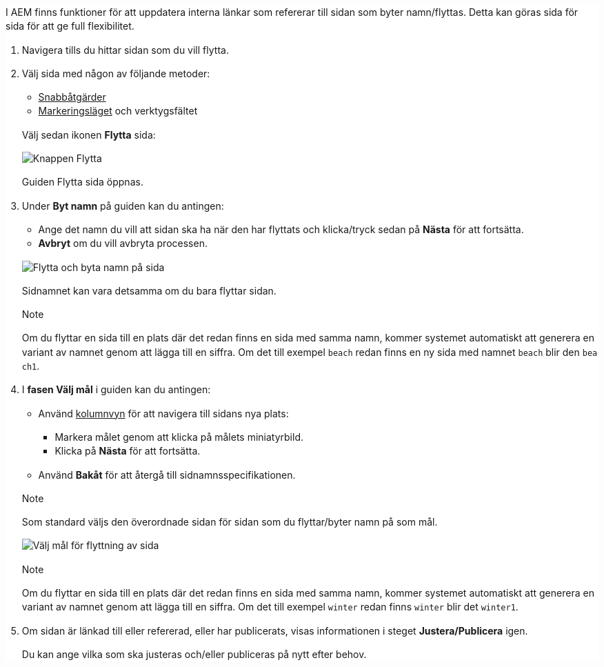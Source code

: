 I AEM finns funktioner för att uppdatera interna länkar som refererar till sidan som byter namn/flyttas. Detta kan göras sida för sida för att ge full flexibilitet.

1. Navigera tills du hittar sidan som du vill flytta.
1. Välj sida med någon av följande metoder:

   * [Snabbåtgärder](/help/sites-cloud/authoring/getting-started/basic-handling.md#quick-actions)
   * [Markeringsläget](/help/sites-cloud/authoring/getting-started/basic-handling.md#selecting-resources) och verktygsfältet

   Välj sedan ikonen **Flytta** sida:

   ![Knappen Flytta](/help/sites-cloud/authoring/assets/move.png)

   Guiden Flytta sida öppnas.

1. Under **Byt namn** på guiden kan du antingen:

   * Ange det namn du vill att sidan ska ha när den har flyttats och klicka/tryck sedan på **Nästa** för att fortsätta.
   * **Avbryt** om du vill avbryta processen.

   ![Flytta och byta namn på sida](/help/sites-cloud/authoring/assets/move-page-rename.png)

   Sidnamnet kan vara detsamma om du bara flyttar sidan.

   >[!NOTE]
   >
   >Om du flyttar en sida till en plats där det redan finns en sida med samma namn, kommer systemet automatiskt att generera en variant av namnet genom att lägga till en siffra. Om det till exempel `beach` redan finns en ny sida med namnet `beach` blir den `beach1`.

1. I **fasen Välj mål** i guiden kan du antingen:

   * Använd [kolumnvyn](/help/sites-cloud/authoring/getting-started/basic-handling.md#column-view) för att navigera till sidans nya plats:

      * Markera målet genom att klicka på målets miniatyrbild.
      * Klicka på **Nästa** för att fortsätta.
   * Använd **Bakåt** för att återgå till sidnamnsspecifikationen.

   >[!NOTE]
   >
   >Som standard väljs den överordnade sidan för sidan som du flyttar/byter namn på som mål.

   ![Välj mål för flyttning av sida](/help/sites-cloud/authoring/assets/move-page-destination.png)

   >[!NOTE]
   >
   >Om du flyttar en sida till en plats där det redan finns en sida med samma namn, kommer systemet automatiskt att generera en variant av namnet genom att lägga till en siffra. Om det till exempel `winter` redan finns `winter` blir det `winter1`.

1. Om sidan är länkad till eller refererad, eller har publicerats, visas informationen i steget **Justera/Publicera** igen.

   Du kan ange vilka som ska justeras och/eller publiceras på nytt efter behov.
